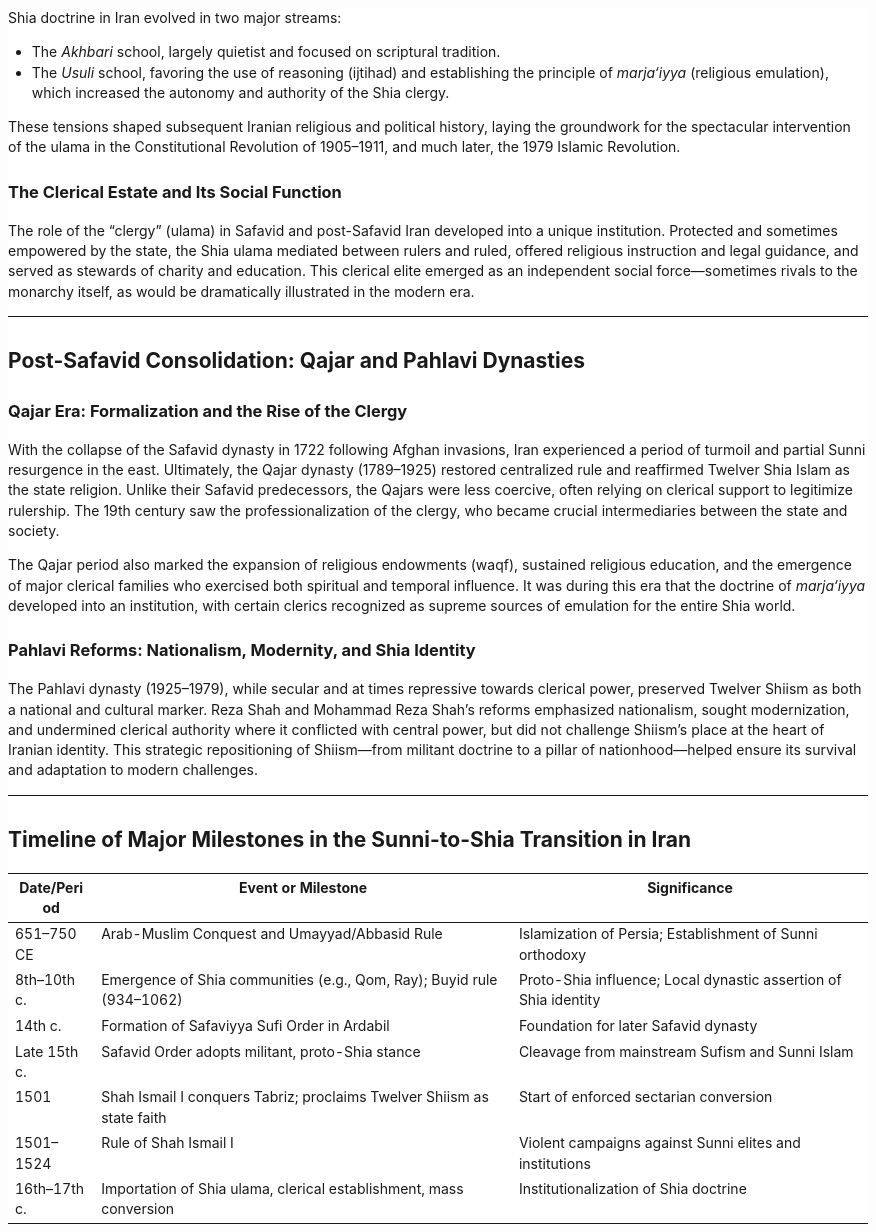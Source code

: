 Shia doctrine in Iran evolved in two major streams:

- The *Akhbari* school, largely quietist and focused on scriptural tradition.
- The *Usuli* school, favoring the use of reasoning (ijtihad) and establishing the principle of *marja‘iyya* (religious emulation), which increased the autonomy and authority of the Shia clergy.

These tensions shaped subsequent Iranian religious and political history, laying the groundwork for the spectacular intervention of the ulama in the Constitutional Revolution of 1905–1911, and much later, the 1979 Islamic Revolution.

### The Clerical Estate and Its Social Function

The role of the “clergy” (ulama) in Safavid and post-Safavid Iran developed into a unique institution. Protected and sometimes empowered by the state, the Shia ulama mediated between rulers and ruled, offered religious instruction and legal guidance, and served as stewards of charity and education. This clerical elite emerged as an independent social force—sometimes rivals to the monarchy itself, as would be dramatically illustrated in the modern era.

---

## Post-Safavid Consolidation: Qajar and Pahlavi Dynasties

### Qajar Era: Formalization and the Rise of the Clergy

With the collapse of the Safavid dynasty in 1722 following Afghan invasions, Iran experienced a period of turmoil and partial Sunni resurgence in the east. Ultimately, the Qajar dynasty (1789–1925) restored centralized rule and reaffirmed Twelver Shia Islam as the state religion. Unlike their Safavid predecessors, the Qajars were less coercive, often relying on clerical support to legitimize rulership. The 19th century saw the professionalization of the clergy, who became crucial intermediaries between the state and society.

The Qajar period also marked the expansion of religious endowments (waqf), sustained religious education, and the emergence of major clerical families who exercised both spiritual and temporal influence. It was during this era that the doctrine of *marja‘iyya* developed into an institution, with certain clerics recognized as supreme sources of emulation for the entire Shia world.

### Pahlavi Reforms: Nationalism, Modernity, and Shia Identity

The Pahlavi dynasty (1925–1979), while secular and at times repressive towards clerical power, preserved Twelver Shiism as both a national and cultural marker. Reza Shah and Mohammad Reza Shah’s reforms emphasized nationalism, sought modernization, and undermined clerical authority where it conflicted with central power, but did not challenge Shiism’s place at the heart of Iranian identity. This strategic repositioning of Shiism—from militant doctrine to a pillar of nationhood—helped ensure its survival and adaptation to modern challenges.

---

## Timeline of Major Milestones in the Sunni-to-Shia Transition in Iran

| Date/Period       | Event or Milestone                                                      | Significance                                                        |
|-------------------|-------------------------------------------------------------------------|---------------------------------------------------------------------|
| 651–750 CE        | Arab-Muslim Conquest and Umayyad/Abbasid Rule                           | Islamization of Persia; Establishment of Sunni orthodoxy            |
| 8th–10th c.       | Emergence of Shia communities (e.g., Qom, Ray); Buyid rule (934–1062)   | Proto-Shia influence; Local dynastic assertion of Shia identity     |
| 14th c.           | Formation of Safaviyya Sufi Order in Ardabil                            | Foundation for later Safavid dynasty                                |
| Late 15th c.      | Safavid Order adopts militant, proto-Shia stance                        | Cleavage from mainstream Sufism and Sunni Islam                     |
| 1501              | Shah Ismail I conquers Tabriz; proclaims Twelver Shiism as state faith  | Start of enforced sectarian conversion                              |
| 1501–1524         | Rule of Shah Ismail I                                                   | Violent campaigns against Sunni elites and institutions             |
| 16th–17th c.      | Importation of Shia ulama, clerical establishment, mass conversion      | Institutionalization of Shia doctrine                               |